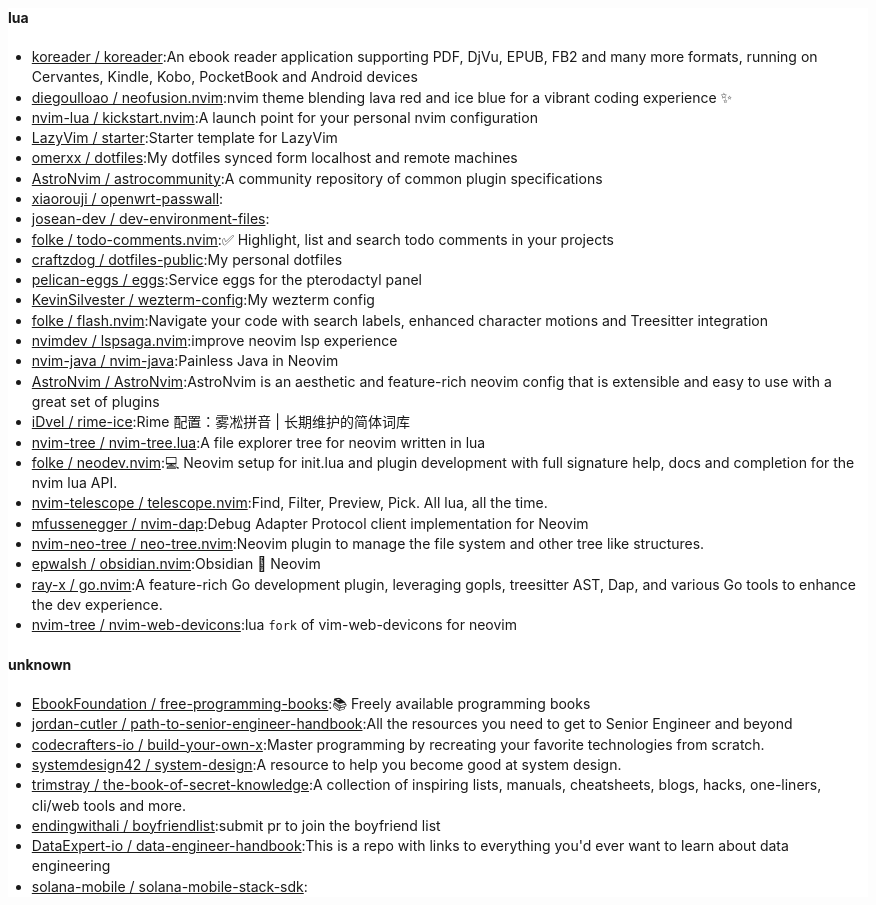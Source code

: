 #### lua
* [koreader / koreader](https://github.com/koreader/koreader):An ebook reader application supporting PDF, DjVu, EPUB, FB2 and many more formats, running on Cervantes, Kindle, Kobo, PocketBook and Android devices
* [diegoulloao / neofusion.nvim](https://github.com/diegoulloao/neofusion.nvim):nvim theme blending lava red and ice blue for a vibrant coding experience ✨
* [nvim-lua / kickstart.nvim](https://github.com/nvim-lua/kickstart.nvim):A launch point for your personal nvim configuration
* [LazyVim / starter](https://github.com/LazyVim/starter):Starter template for LazyVim
* [omerxx / dotfiles](https://github.com/omerxx/dotfiles):My dotfiles synced form localhost and remote machines
* [AstroNvim / astrocommunity](https://github.com/AstroNvim/astrocommunity):A community repository of common plugin specifications
* [xiaorouji / openwrt-passwall](https://github.com/xiaorouji/openwrt-passwall):
* [josean-dev / dev-environment-files](https://github.com/josean-dev/dev-environment-files):
* [folke / todo-comments.nvim](https://github.com/folke/todo-comments.nvim):✅ Highlight, list and search todo comments in your projects
* [craftzdog / dotfiles-public](https://github.com/craftzdog/dotfiles-public):My personal dotfiles
* [pelican-eggs / eggs](https://github.com/pelican-eggs/eggs):Service eggs for the pterodactyl panel
* [KevinSilvester / wezterm-config](https://github.com/KevinSilvester/wezterm-config):My wezterm config
* [folke / flash.nvim](https://github.com/folke/flash.nvim):Navigate your code with search labels, enhanced character motions and Treesitter integration
* [nvimdev / lspsaga.nvim](https://github.com/nvimdev/lspsaga.nvim):improve neovim lsp experience
* [nvim-java / nvim-java](https://github.com/nvim-java/nvim-java):Painless Java in Neovim
* [AstroNvim / AstroNvim](https://github.com/AstroNvim/AstroNvim):AstroNvim is an aesthetic and feature-rich neovim config that is extensible and easy to use with a great set of plugins
* [iDvel / rime-ice](https://github.com/iDvel/rime-ice):Rime 配置：雾凇拼音 | 长期维护的简体词库
* [nvim-tree / nvim-tree.lua](https://github.com/nvim-tree/nvim-tree.lua):A file explorer tree for neovim written in lua
* [folke / neodev.nvim](https://github.com/folke/neodev.nvim):💻 Neovim setup for init.lua and plugin development with full signature help, docs and completion for the nvim lua API.
* [nvim-telescope / telescope.nvim](https://github.com/nvim-telescope/telescope.nvim):Find, Filter, Preview, Pick. All lua, all the time.
* [mfussenegger / nvim-dap](https://github.com/mfussenegger/nvim-dap):Debug Adapter Protocol client implementation for Neovim
* [nvim-neo-tree / neo-tree.nvim](https://github.com/nvim-neo-tree/neo-tree.nvim):Neovim plugin to manage the file system and other tree like structures.
* [epwalsh / obsidian.nvim](https://github.com/epwalsh/obsidian.nvim):Obsidian 🤝 Neovim
* [ray-x / go.nvim](https://github.com/ray-x/go.nvim):A feature-rich Go development plugin, leveraging gopls, treesitter AST, Dap, and various Go tools to enhance the dev experience.
* [nvim-tree / nvim-web-devicons](https://github.com/nvim-tree/nvim-web-devicons):lua `fork` of vim-web-devicons for neovim

#### unknown
* [EbookFoundation / free-programming-books](https://github.com/EbookFoundation/free-programming-books):📚 Freely available programming books
* [jordan-cutler / path-to-senior-engineer-handbook](https://github.com/jordan-cutler/path-to-senior-engineer-handbook):All the resources you need to get to Senior Engineer and beyond
* [codecrafters-io / build-your-own-x](https://github.com/codecrafters-io/build-your-own-x):Master programming by recreating your favorite technologies from scratch.
* [systemdesign42 / system-design](https://github.com/systemdesign42/system-design):A resource to help you become good at system design.
* [trimstray / the-book-of-secret-knowledge](https://github.com/trimstray/the-book-of-secret-knowledge):A collection of inspiring lists, manuals, cheatsheets, blogs, hacks, one-liners, cli/web tools and more.
* [endingwithali / boyfriendlist](https://github.com/endingwithali/boyfriendlist):submit pr to join the boyfriend list
* [DataExpert-io / data-engineer-handbook](https://github.com/DataExpert-io/data-engineer-handbook):This is a repo with links to everything you'd ever want to learn about data engineering
* [solana-mobile / solana-mobile-stack-sdk](https://github.com/solana-mobile/solana-mobile-stack-sdk):